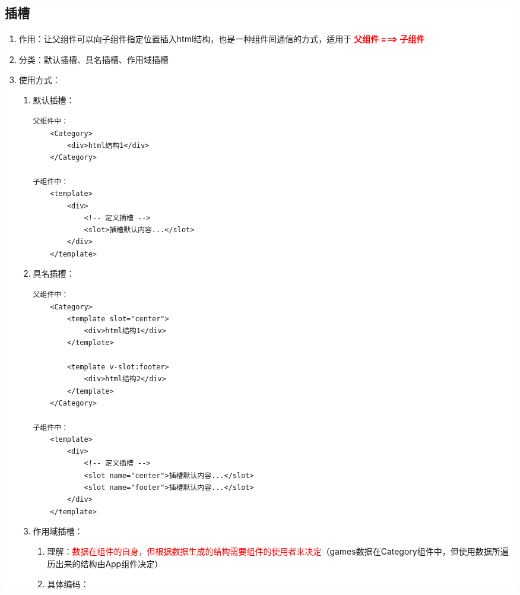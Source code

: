 ## 插槽

1. 作用：让父组件可以向子组件指定位置插入html结构，也是一种组件间通信的方式，适用于 <strong style="color:red">父组件 ===> 子组件</strong> 

2. 分类：默认插槽、具名插槽、作用域插槽

3. 使用方式：

    1. 默认插槽：

        ```vue
        父组件中：
            <Category>
                <div>html结构1</div>
            </Category>

        子组件中：
            <template>
                <div>
                    <!-- 定义插槽 -->
                    <slot>插槽默认内容...</slot>
                </div>
            </template>
        ```

    2. 具名插槽：

        ```vue
        父组件中：
            <Category>
                <template slot="center">
                    <div>html结构1</div>
                </template>

                <template v-slot:footer>
                    <div>html结构2</div>
                </template>
            </Category>

        子组件中：
            <template>
                <div>
                    <!-- 定义插槽 -->
                    <slot name="center">插槽默认内容...</slot>
                    <slot name="footer">插槽默认内容...</slot>
                </div>
            </template>
        ```

    3. 作用域插槽：

        1. 理解：<span style="color:red">数据在组件的自身，但根据数据生成的结构需要组件的使用者来决定</span>（games数据在Category组件中，但使用数据所遍历出来的结构由App组件决定）

        2. 具体编码：
